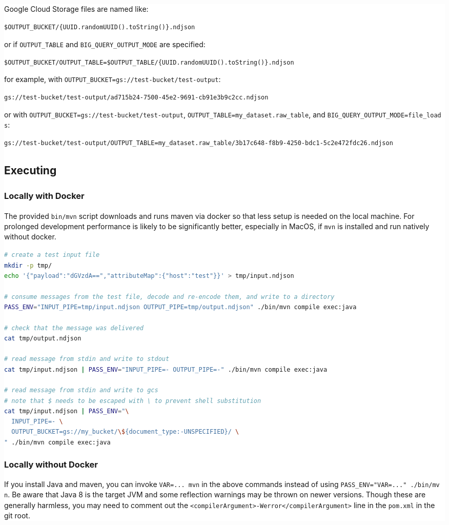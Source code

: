Google Cloud Storage files are named like:

    $OUTPUT_BUCKET/{UUID.randomUUID().toString()}.ndjson

or if `OUTPUT_TABLE` and `BIG_QUERY_OUTPUT_MODE` are specified:

    $OUTPUT_BUCKET/OUTPUT_TABLE=$OUTPUT_TABLE/{UUID.randomUUID().toString()}.ndjson

for example, with `OUTPUT_BUCKET=gs://test-bucket/test-output`:

    gs://test-bucket/test-output/ad715b24-7500-45e2-9691-cb91e3b9c2cc.ndjson

or with `OUTPUT_BUCKET=gs://test-bucket/test-output`, `OUTPUT_TABLE=my_dataset.raw_table`, and
`BIG_QUERY_OUTPUT_MODE=file_loads`:

    gs://test-bucket/test-output/OUTPUT_TABLE=my_dataset.raw_table/3b17c648-f8b9-4250-bdc1-5c2e472fdc26.ndjson

## Executing

### Locally with Docker

The provided `bin/mvn` script downloads and runs maven via docker so that less
setup is needed on the local machine. For prolonged development performance is
likely to be significantly better, especially in MacOS, if `mvn` is installed and
run natively without docker.

```bash
# create a test input file
mkdir -p tmp/
echo '{"payload":"dGVzdA==","attributeMap":{"host":"test"}}' > tmp/input.ndjson

# consume messages from the test file, decode and re-encode them, and write to a directory
PASS_ENV="INPUT_PIPE=tmp/input.ndjson OUTPUT_PIPE=tmp/output.ndjson" ./bin/mvn compile exec:java

# check that the message was delivered
cat tmp/output.ndjson

# read message from stdin and write to stdout
cat tmp/input.ndjson | PASS_ENV="INPUT_PIPE=- OUTPUT_PIPE=-" ./bin/mvn compile exec:java

# read message from stdin and write to gcs
# note that $ needs to be escaped with \ to prevent shell substitution
cat tmp/input.ndjson | PASS_ENV="\
  INPUT_PIPE=- \
  OUTPUT_BUCKET=gs://my_bucket/\${document_type:-UNSPECIFIED}/ \
" ./bin/mvn compile exec:java
```

### Locally without Docker

If you install Java and maven, you can invoke `VAR=... mvn` in the above commands
instead of using `PASS_ENV="VAR=..." ./bin/mvn`. Be aware that Java 8 is the target JVM and some
reflection warnings may be thrown on newer versions. Though these are generally
harmless, you may need to comment out the
`<compilerArgument>-Werror</compilerArgument>` line in the `pom.xml` in the git
root.
